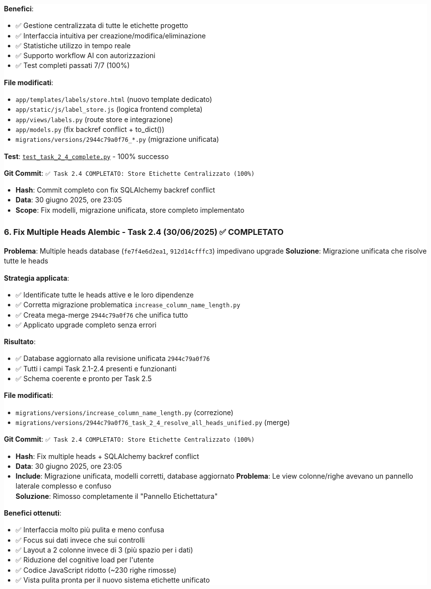 **Benefici**:
- ✅ Gestione centralizzata di tutte le etichette progetto
- ✅ Interfaccia intuitiva per creazione/modifica/eliminazione
- ✅ Statistiche utilizzo in tempo reale
- ✅ Supporto workflow AI con autorizzazioni
- ✅ Test completi passati 7/7 (100%)

**File modificati**: 
- `app/templates/labels/store.html` (nuovo template dedicato)
- `app/static/js/label_store.js` (logica frontend completa)
- `app/views/labels.py` (route store e integrazione)
- `app/models.py` (fix backref conflict + to_dict())
- `migrations/versions/2944c79a0f76_*.py` (migrazione unificata)

**Test**: [`test_task_2_4_complete.py`](test_task_2_4_complete.py) - 100% successo

**Git Commit**: `✅ Task 2.4 COMPLETATO: Store Etichette Centralizzato (100%)`
- **Hash**: Commit completo con fix SQLAlchemy backref conflict
- **Data**: 30 giugno 2025, ore 23:05
- **Scope**: Fix modelli, migrazione unificata, store completo implementato

### 6. Fix Multiple Heads Alembic - Task 2.4 (30/06/2025) ✅ COMPLETATO
**Problema**: Multiple heads database (`fe7f4e6d2ea1`, `912d14cfffc3`) impedivano upgrade
**Soluzione**: Migrazione unificata che risolve tutte le heads

**Strategia applicata**:
- ✅ Identificate tutte le heads attive e le loro dipendenze
- ✅ Corretta migrazione problematica `increase_column_name_length.py`
- ✅ Creata mega-merge `2944c79a0f76` che unifica tutto
- ✅ Applicato upgrade completo senza errori

**Risultato**:
- ✅ Database aggiornato alla revisione unificata `2944c79a0f76`
- ✅ Tutti i campi Task 2.1-2.4 presenti e funzionanti
- ✅ Schema coerente e pronto per Task 2.5

**File modificati**: 
- `migrations/versions/increase_column_name_length.py` (correzione)
- `migrations/versions/2944c79a0f76_task_2_4_resolve_all_heads_unified.py` (merge)

**Git Commit**: `✅ Task 2.4 COMPLETATO: Store Etichette Centralizzato (100%)`
- **Hash**: Fix multiple heads + SQLAlchemy backref conflict
- **Data**: 30 giugno 2025, ore 23:05
- **Include**: Migrazione unificata, modelli corretti, database aggiornato
**Problema**: Le view colonne/righe avevano un pannello laterale complesso e confuso  
**Soluzione**: Rimosso completamente il "Pannello Etichettatura"

**Benefici ottenuti**:
- ✅ Interfaccia molto più pulita e meno confusa
- ✅ Focus sui dati invece che sui controlli
- ✅ Layout a 2 colonne invece di 3 (più spazio per i dati)
- ✅ Riduzione del cognitive load per l'utente
- ✅ Codice JavaScript ridotto (~230 righe rimosse)
- ✅ Vista pulita pronta per il nuovo sistema etichette unificato
